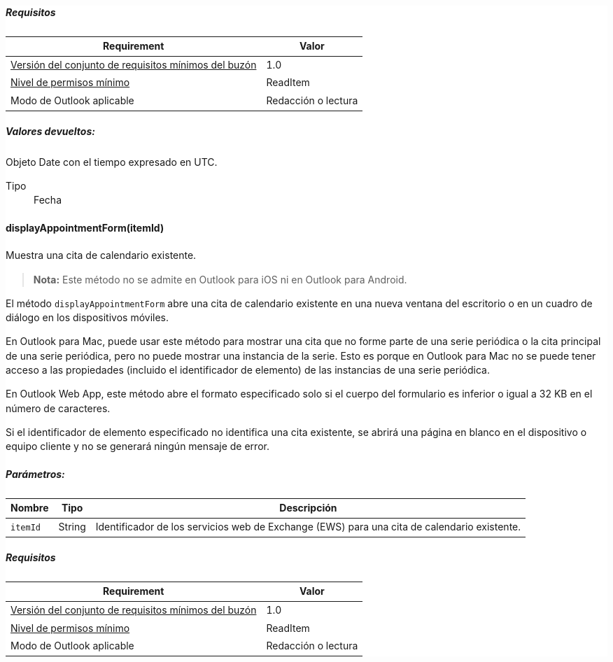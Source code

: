 ##### <a name="requirements"></a>Requisitos

|Requirement| Valor|
|---|---|
|[Versión del conjunto de requisitos mínimos del buzón](../tutorial-api-requirement-sets.md)| 1.0|
|[Nivel de permisos mínimo](../../../docs/outlook/understanding-outlook-add-in-permissions.md)| ReadItem|
|Modo de Outlook aplicable| Redacción o lectura|

##### <a name="returns"></a>Valores devueltos:

Objeto Date con el tiempo expresado en UTC.

<dl class="param-type">



<dt>Tipo</dt>



<dd>Fecha</dd>

</dl>

####  <a name="displayappointmentformitemid"></a>displayAppointmentForm(itemId)

Muestra una cita de calendario existente.

> **Nota:** Este método no se admite en Outlook para iOS ni en Outlook para Android.

El método `displayAppointmentForm` abre una cita de calendario existente en una nueva ventana del escritorio o en un cuadro de diálogo en los dispositivos móviles.

En Outlook para Mac, puede usar este método para mostrar una cita que no forme parte de una serie periódica o la cita principal de una serie periódica, pero no puede mostrar una instancia de la serie. Esto es porque en Outlook para Mac no se puede tener acceso a las propiedades (incluido el identificador de elemento) de las instancias de una serie periódica.

En Outlook Web App, este método abre el formato especificado solo si el cuerpo del formulario es inferior o igual a 32 KB en el número de caracteres.

Si el identificador de elemento especificado no identifica una cita existente, se abrirá una página en blanco en el dispositivo o equipo cliente y no se generará ningún mensaje de error.

##### <a name="parameters"></a>Parámetros:

|Nombre| Tipo| Descripción|
|---|---|---|
|`itemId`| String|Identificador de los servicios web de Exchange (EWS) para una cita de calendario existente.|

##### <a name="requirements"></a>Requisitos

|Requirement| Valor|
|---|---|
|[Versión del conjunto de requisitos mínimos del buzón](../tutorial-api-requirement-sets.md)| 1.0|
|[Nivel de permisos mínimo](../../../docs/outlook/understanding-outlook-add-in-permissions.md)| ReadItem|
|Modo de Outlook aplicable| Redacción o lectura|
